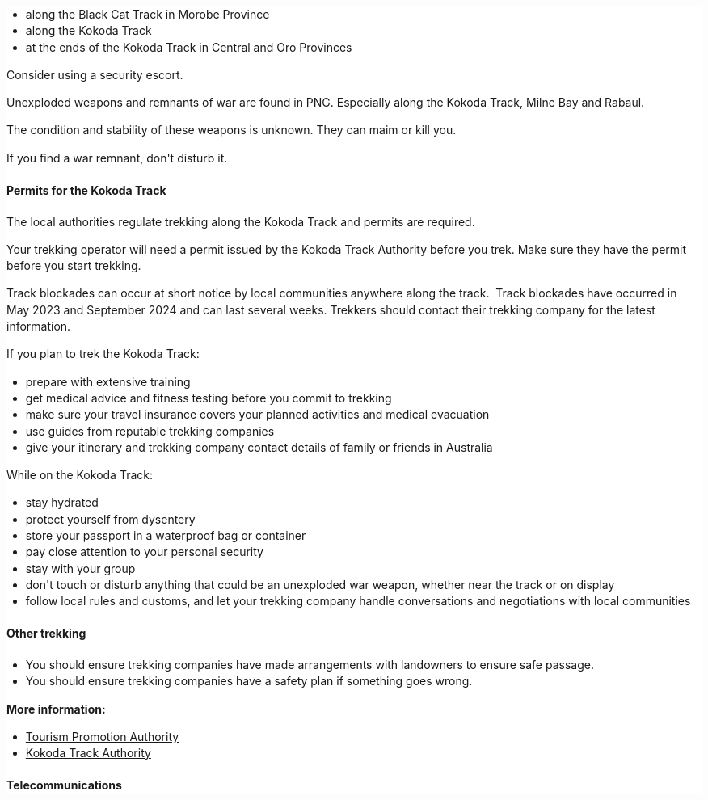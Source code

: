 * along the Black Cat Track in Morobe Province
* along the Kokoda Track
* at the ends of the Kokoda Track in Central and Oro Provinces

Consider using a security escort.

Unexploded weapons and remnants of war are found in PNG. Especially along the Kokoda Track, Milne Bay and Rabaul.

The condition and stability of these weapons is unknown. They can maim or kill you.

If you find a war remnant, don't disturb it.

#### Permits for the Kokoda Track

The local authorities regulate trekking along the Kokoda Track and permits are required.

Your trekking operator will need a permit issued by the Kokoda Track Authority before you trek. Make sure they have the permit before you start trekking.

Track blockades can occur at short notice by local communities anywhere along the track.  Track blockades have occurred in May 2023 and September 2024 and can last several weeks. Trekkers should contact their trekking company for the latest information. 

If you plan to trek the Kokoda Track:

* prepare with extensive training
* get medical advice and fitness testing before you commit to trekking
* make sure your travel insurance covers your planned activities and medical evacuation
* use guides from reputable trekking companies
* give your itinerary and trekking company contact details of family or friends in Australia

While on the Kokoda Track:

* stay hydrated
* protect yourself from dysentery
* store your passport in a waterproof bag or container
* pay close attention to your personal security
* stay with your group
* don't touch or disturb anything that could be an unexploded war weapon, whether near the track or on display
* follow local rules and customs, and let your trekking company handle conversations and negotiations with local communities

#### Other trekking

* You should ensure trekking companies have made arrangements with landowners to ensure safe passage.
* You should ensure trekking companies have a safety plan if something goes wrong.

**More information:**

* [Tourism Promotion Authority](https://www.papuanewguinea.travel/papua-new-guinea-tourism-promotion-authority)
* [Kokoda Track Authority](http://www.kokodatrackauthority.org/)

#### Telecommunications
